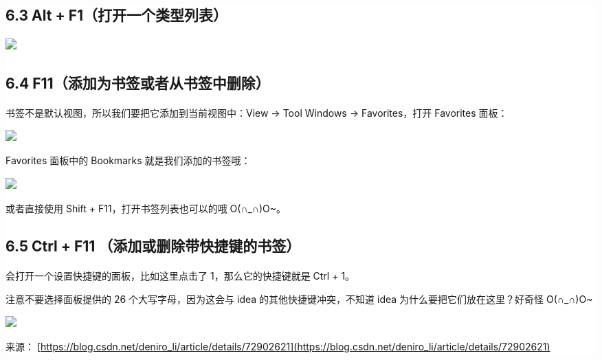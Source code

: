 ## 6.3 Alt + F1（打开一个类型列表）

![](0.25761527638249904-20220205162913-yd9stsp.png)

## 6.4 F11（添加为书签或者从书签中删除）

书签不是默认视图，所以我们要把它添加到当前视图中：View -> Tool Windows -> Favorites，打开 Favorites 面板：

![](0.8611900531860683-20220205162913-gio417s.png)

Favorites 面板中的 Bookmarks 就是我们添加的书签哦：

![](0.9252266435838223-20220205162913-ahe8k6y.png)

或者直接使用 Shift + F11，打开书签列表也可以的哦 O(∩_∩)O~。

## 6.5 Ctrl + F11 （添加或删除带快捷键的书签）

会打开一个设置快捷键的面板，比如这里点击了 1，那么它的快捷键就是 Ctrl + 1。

注意不要选择面板提供的 26 个大写字母，因为这会与 idea 的其他快捷键冲突，不知道 idea 为什么要把它们放在这里？好奇怪 O(∩_∩)O~

![](0.3549570191167355-20220205162913-xwxedud.png)

来源： [https://blog.csdn.net/deniro_li/article/details/72902621](https://blog.csdn.net/deniro_li/article/details/72902621)
